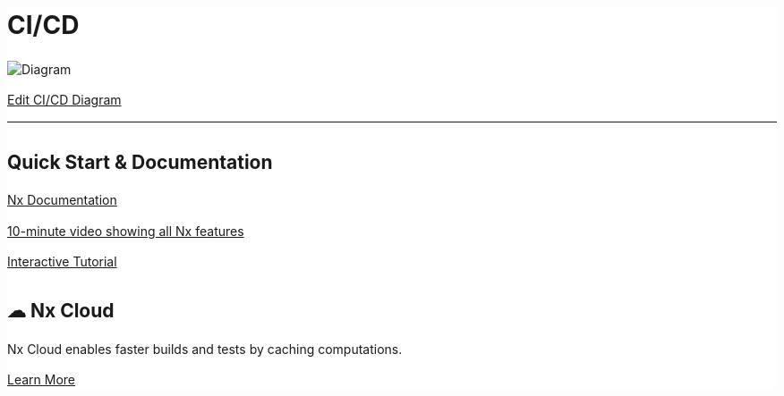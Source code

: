 # CI/CD

![Diagram](https://github.com/morbargig/nx/blob/main/Jenkins/Jenkins.drawio.svg)

[Edit CI/CD Diagram](https://app.diagrams.net/#Hmorbargig%2Fnx%2Fmain%2FJenkins%2FJenkins.drawio.svg)

---

## Quick Start & Documentation

[Nx Documentation](https://nx.dev/angular)

[10-minute video showing all Nx features](https://nx.dev/getting-started/intro)

[Interactive Tutorial](https://nx.dev/tutorial/01-create-application)

## ☁ Nx Cloud

Nx Cloud enables faster builds and tests by caching computations.

[Learn More](https://nx.app/)

